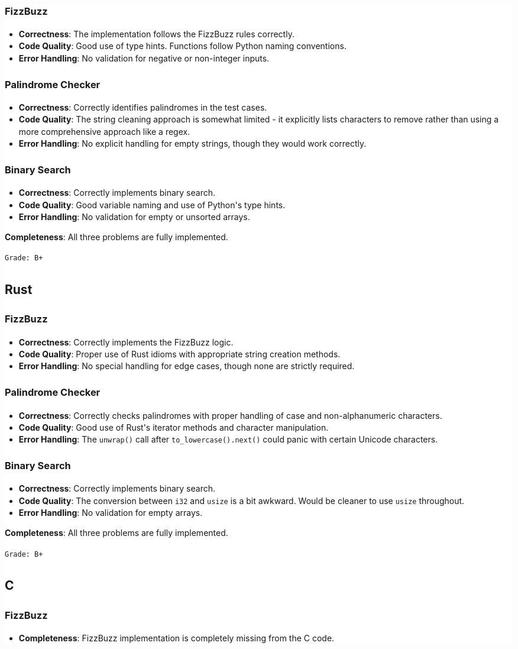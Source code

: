 ### FizzBuzz
- **Correctness**: The implementation follows the FizzBuzz rules correctly.
- **Code Quality**: Good use of type hints. Functions follow Python naming conventions.
- **Error Handling**: No validation for negative or non-integer inputs.

### Palindrome Checker
- **Correctness**: Correctly identifies palindromes in the test cases.
- **Code Quality**: The string cleaning approach is somewhat limited - it explicitly lists characters to remove rather than using a more comprehensive approach like a regex.
- **Error Handling**: No explicit handling for empty strings, though they would work correctly.

### Binary Search
- **Correctness**: Correctly implements binary search.
- **Code Quality**: Good variable naming and use of Python's type hints.
- **Error Handling**: No validation for empty or unsorted arrays.

**Completeness**: All three problems are fully implemented.

```
Grade: B+
```

## Rust

### FizzBuzz
- **Correctness**: Correctly implements the FizzBuzz logic.
- **Code Quality**: Proper use of Rust idioms with appropriate string creation methods.
- **Error Handling**: No special handling for edge cases, though none are strictly required.

### Palindrome Checker
- **Correctness**: Correctly checks palindromes with proper handling of case and non-alphanumeric characters.
- **Code Quality**: Good use of Rust's iterator methods and character manipulation.
- **Error Handling**: The `unwrap()` call after `to_lowercase().next()` could panic with certain Unicode characters.

### Binary Search
- **Correctness**: Correctly implements binary search.
- **Code Quality**: The conversion between `i32` and `usize` is a bit awkward. Would be cleaner to use `usize` throughout.
- **Error Handling**: No validation for empty arrays.

**Completeness**: All three problems are fully implemented.

```
Grade: B+
```

## C

### FizzBuzz
- **Completeness**: FizzBuzz implementation is completely missing from the C code.
